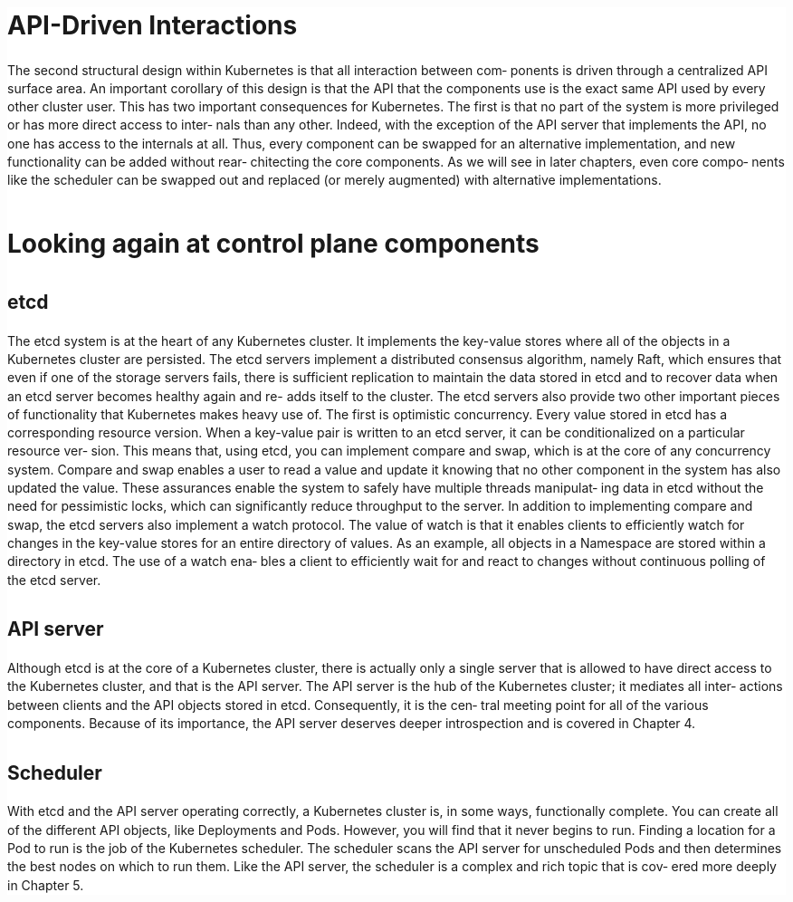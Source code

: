 # API-Driven Interactions

The second structural design within Kubernetes is that all interaction between com‐
ponents is driven through a centralized API surface area. An important corollary of
this design is that the API that the components use is the exact same API used by
every other cluster user. This has two important consequences for Kubernetes. The
first is that no part of the system is more privileged or has more direct access to inter‐
nals than any other. Indeed, with the exception of the API server that implements the
API, no one has access to the internals at all. Thus, every component can be swapped
for an alternative implementation, and new functionality can be added without rear‐
chitecting the core components. As we will see in later chapters, even core compo‐
nents like the scheduler can be swapped out and replaced (or merely augmented)
with alternative implementations.

# Looking again at control plane components

## etcd
The etcd system is at the heart of any Kubernetes cluster. It implements the key-value
stores where all of the objects in a Kubernetes cluster are persisted. The etcd servers
implement a distributed consensus algorithm, namely Raft, which ensures that even if
one of the storage servers fails, there is sufficient replication to maintain the data
stored in etcd and to recover data when an etcd server becomes healthy again and re-
adds itself to the cluster. The etcd servers also provide two other important pieces of
functionality that Kubernetes makes heavy use of. The first is optimistic concurrency.
Every value stored in etcd has a corresponding resource version. When a key-value
pair is written to an etcd server, it can be conditionalized on a particular resource ver‐
sion. This means that, using etcd, you can implement compare and swap, which is at
the core of any concurrency system. Compare and swap enables a user to read a value
and update it knowing that no other component in the system has also updated the
value. These assurances enable the system to safely have multiple threads manipulat‐
ing data in etcd without the need for pessimistic locks, which can significantly reduce
throughput to the server.
In addition to implementing compare and swap, the etcd servers also implement a
watch protocol. The value of watch is that it enables clients to efficiently watch for
changes in the key-value stores for an entire directory of values. As an example, all
objects in a Namespace are stored within a directory in etcd. The use of a watch ena‐
bles a client to efficiently wait for and react to changes without continuous polling of
the etcd server.

## API server
Although etcd is at the core of a Kubernetes cluster, there is actually only a single
server that is allowed to have direct access to the Kubernetes cluster, and that is the
API server. The API server is the hub of the Kubernetes cluster; it mediates all inter‐
actions between clients and the API objects stored in etcd. Consequently, it is the cen‐
tral meeting point for all of the various components. Because of its importance, the
API server deserves deeper introspection and is covered in Chapter 4.

## Scheduler
With etcd and the API server operating correctly, a Kubernetes cluster is, in some
ways, functionally complete. You can create all of the different API objects, like
Deployments and Pods. However, you will find that it never begins to run. Finding a
location for a Pod to run is the job of the Kubernetes scheduler. The scheduler scans
the API server for unscheduled Pods and then determines the best nodes on which to
run them. Like the API server, the scheduler is a complex and rich topic that is cov‐
ered more deeply in Chapter 5.
